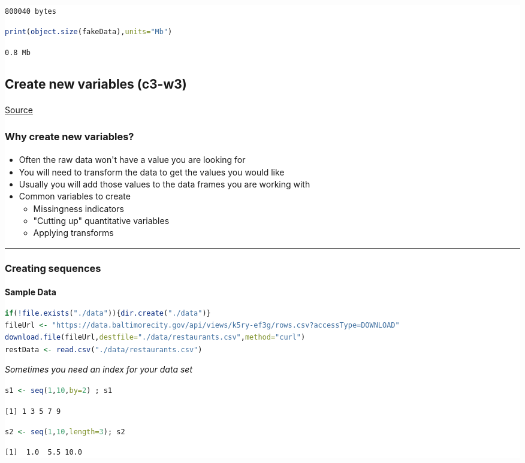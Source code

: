 ```
800040 bytes
```

```r
print(object.size(fakeData),units="Mb")
```

```
0.8 Mb
```

## Create new variables (c3-w3)

[Source](https://github.com/DataScienceSpecialization/courses/blob/master/03_GettingData/03_03_creatingNewVariables/index.md)




### Why create new variables?

* Often the raw data won't have a value you are looking for
* You will need to transform the data to get the values you would like
* Usually you will add those values to the data frames you are working with
* Common variables to create
  * Missingness indicators
  * "Cutting up" quantitative variables
  * Applying transforms


---


### Creating sequences

**Sample Data**
```r
if(!file.exists("./data")){dir.create("./data")}
fileUrl <- "https://data.baltimorecity.gov/api/views/k5ry-ef3g/rows.csv?accessType=DOWNLOAD"
download.file(fileUrl,destfile="./data/restaurants.csv",method="curl")
restData <- read.csv("./data/restaurants.csv")
```

_Sometimes you need an index for your data set_


```r
s1 <- seq(1,10,by=2) ; s1
```

```
[1] 1 3 5 7 9
```

```r
s2 <- seq(1,10,length=3); s2
```

```
[1]  1.0  5.5 10.0
```
